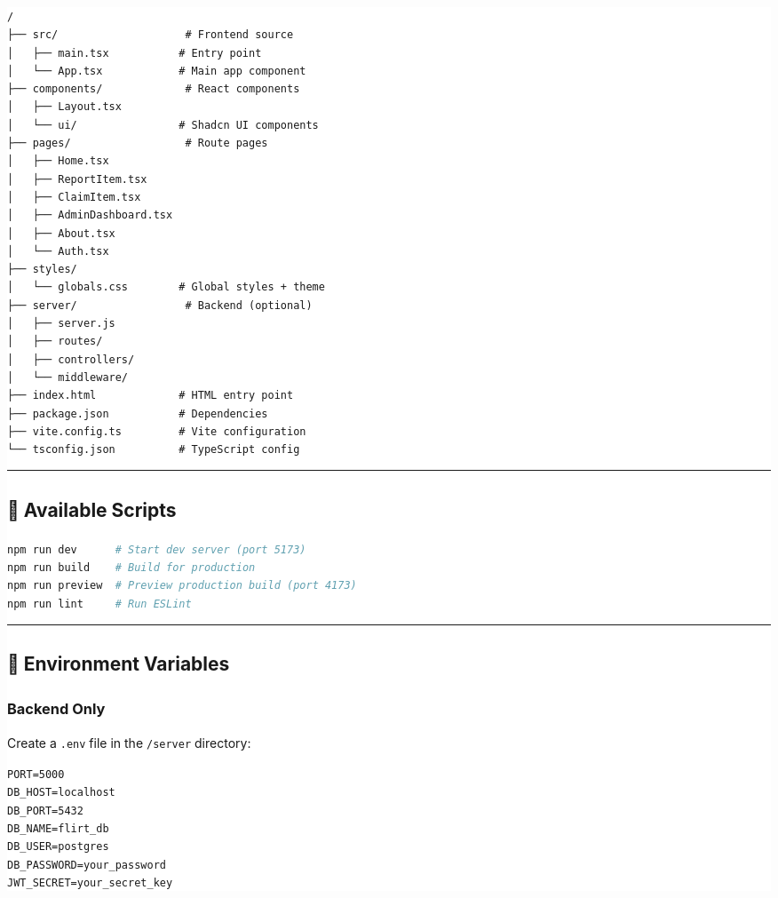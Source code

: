 ```
/
├── src/                    # Frontend source
│   ├── main.tsx           # Entry point
│   └── App.tsx            # Main app component
├── components/             # React components
│   ├── Layout.tsx
│   └── ui/                # Shadcn UI components
├── pages/                  # Route pages
│   ├── Home.tsx
│   ├── ReportItem.tsx
│   ├── ClaimItem.tsx
│   ├── AdminDashboard.tsx
│   ├── About.tsx
│   └── Auth.tsx
├── styles/
│   └── globals.css        # Global styles + theme
├── server/                 # Backend (optional)
│   ├── server.js
│   ├── routes/
│   ├── controllers/
│   └── middleware/
├── index.html             # HTML entry point
├── package.json           # Dependencies
├── vite.config.ts         # Vite configuration
└── tsconfig.json          # TypeScript config
```

---

## 🎯 Available Scripts

```bash
npm run dev      # Start dev server (port 5173)
npm run build    # Build for production
npm run preview  # Preview production build (port 4173)
npm run lint     # Run ESLint
```

---

## 🔐 Environment Variables

### Backend Only
Create a `.env` file in the `/server` directory:

```env
PORT=5000
DB_HOST=localhost
DB_PORT=5432
DB_NAME=flirt_db
DB_USER=postgres
DB_PASSWORD=your_password
JWT_SECRET=your_secret_key
```

